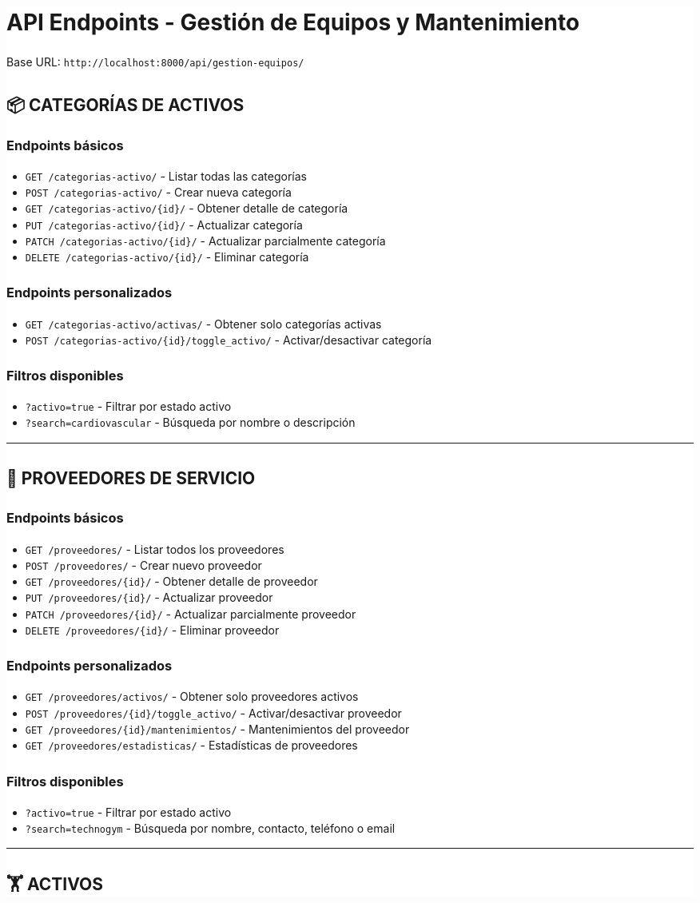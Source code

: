 # API Endpoints - Gestión de Equipos y Mantenimiento

Base URL: `http://localhost:8000/api/gestion-equipos/`

## 📦 CATEGORÍAS DE ACTIVOS

### Endpoints básicos
- `GET /categorias-activo/` - Listar todas las categorías
- `POST /categorias-activo/` - Crear nueva categoría
- `GET /categorias-activo/{id}/` - Obtener detalle de categoría
- `PUT /categorias-activo/{id}/` - Actualizar categoría
- `PATCH /categorias-activo/{id}/` - Actualizar parcialmente categoría
- `DELETE /categorias-activo/{id}/` - Eliminar categoría

### Endpoints personalizados
- `GET /categorias-activo/activas/` - Obtener solo categorías activas
- `POST /categorias-activo/{id}/toggle_activo/` - Activar/desactivar categoría

### Filtros disponibles
- `?activo=true` - Filtrar por estado activo
- `?search=cardiovascular` - Búsqueda por nombre o descripción

---

## 🏢 PROVEEDORES DE SERVICIO

### Endpoints básicos
- `GET /proveedores/` - Listar todos los proveedores
- `POST /proveedores/` - Crear nuevo proveedor
- `GET /proveedores/{id}/` - Obtener detalle de proveedor
- `PUT /proveedores/{id}/` - Actualizar proveedor
- `PATCH /proveedores/{id}/` - Actualizar parcialmente proveedor
- `DELETE /proveedores/{id}/` - Eliminar proveedor

### Endpoints personalizados
- `GET /proveedores/activos/` - Obtener solo proveedores activos
- `POST /proveedores/{id}/toggle_activo/` - Activar/desactivar proveedor
- `GET /proveedores/{id}/mantenimientos/` - Mantenimientos del proveedor
- `GET /proveedores/estadisticas/` - Estadísticas de proveedores

### Filtros disponibles
- `?activo=true` - Filtrar por estado activo
- `?search=technogym` - Búsqueda por nombre, contacto, teléfono o email

---

## 🏋️ ACTIVOS

